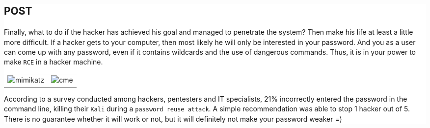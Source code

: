 ## POST

Finally, what to do if the hacker has achieved his goal and managed to penetrate the system? Then make his life at least a little more difficult.
If a hacker gets to your computer, then most likely he will only be interested in your password. And you as a user can come up with any password, even if it contains wildcards and the use of dangerous commands. Thus, it is in your power to make `RCE` in a hacker machine.

<table border="0">
 <tr>
    <td><img alt="mimikatz" src="img/post-mimikatz.jpg"></td>
    <td><img alt="cme" src="img/post-cme.jpg"></td>
 </tr>
</table>


According to a survey conducted among hackers, pentesters and IT specialists, 21% incorrectly entered the password in the command line, killing their `Kali` during a `password reuse attack`. A simple recommendation was able to stop 1 hacker out of 5.
There is no guarantee whether it will work or not, but it will definitely not make your password weaker =)
